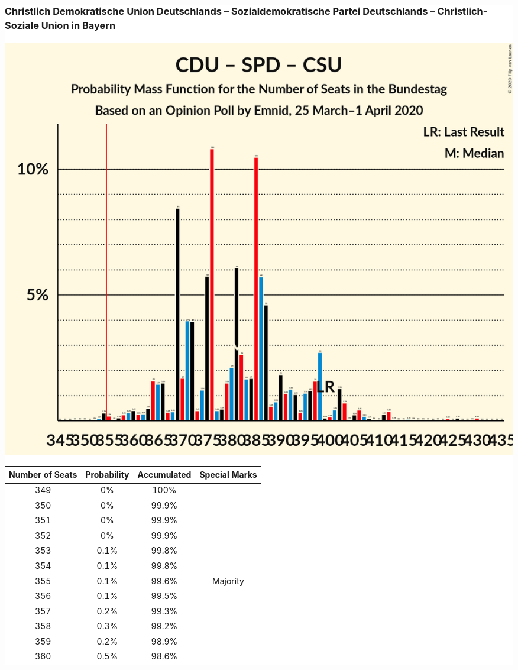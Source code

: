 ### Christlich Demokratische Union Deutschlands – Sozialdemokratische Partei Deutschlands – Christlich-Soziale Union in Bayern

![Graph with seats probability mass function not yet produced](2020-04-01-Emnid-coalitions-seats-pmf-cdu–spd–csu.png "Seats Probability Mass Function")

| Number of Seats | Probability | Accumulated | Special Marks |
|:---------------:|:-----------:|:-----------:|:-------------:|
| 349 | 0% | 100% |  |
| 350 | 0% | 99.9% |  |
| 351 | 0% | 99.9% |  |
| 352 | 0% | 99.9% |  |
| 353 | 0.1% | 99.8% |  |
| 354 | 0.1% | 99.8% |  |
| 355 | 0.1% | 99.6% | Majority |
| 356 | 0.1% | 99.5% |  |
| 357 | 0.2% | 99.3% |  |
| 358 | 0.3% | 99.2% |  |
| 359 | 0.2% | 98.9% |  |
| 360 | 0.5% | 98.6% |  |